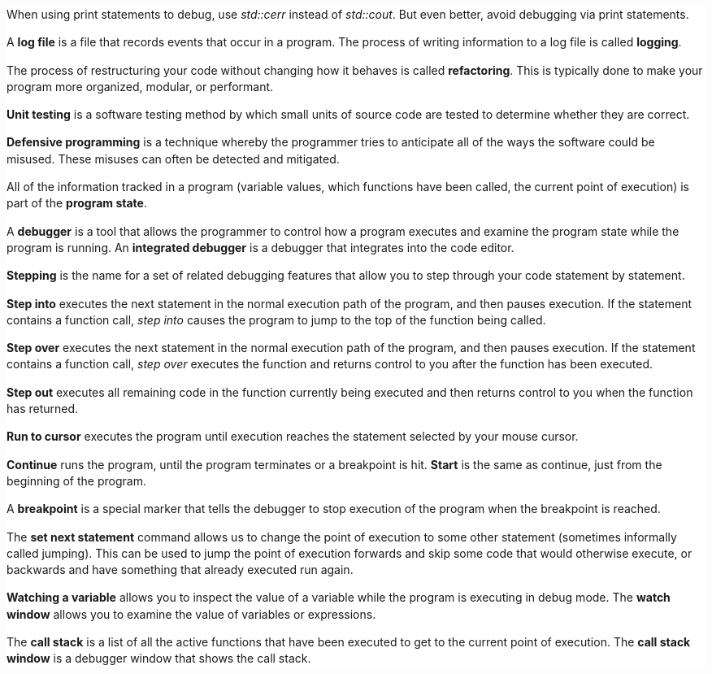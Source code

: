 When using print statements to debug, use _std::cerr_ instead of _std::cout_. But even better, avoid debugging via print statements.

A **log file** is a file that records events that occur in a program. The process of writing information to a log file is called **logging**.

The process of restructuring your code without changing how it behaves is called **refactoring**. This is typically done to make your program more organized, modular, or performant.

**Unit testing** is a software testing method by which small units of source code are tested to determine whether they are correct.

**Defensive programming** is a technique whereby the programmer tries to anticipate all of the ways the software could be misused. These misuses can often be detected and mitigated.

All of the information tracked in a program (variable values, which functions have been called, the current point of execution) is part of the **program state**.

A **debugger** is a tool that allows the programmer to control how a program executes and examine the program state while the program is running. An **integrated debugger** is a debugger that integrates into the code editor.

**Stepping** is the name for a set of related debugging features that allow you to step through your code statement by statement.

**Step into** executes the next statement in the normal execution path of the program, and then pauses execution. If the statement contains a function call, _step into_ causes the program to jump to the top of the function being called.

**Step over** executes the next statement in the normal execution path of the program, and then pauses execution. If the statement contains a function call, _step over_ executes the function and returns control to you after the function has been executed.

**Step out** executes all remaining code in the function currently being executed and then returns control to you when the function has returned.

**Run to cursor** executes the program until execution reaches the statement selected by your mouse cursor.

**Continue** runs the program, until the program terminates or a breakpoint is hit. **Start** is the same as continue, just from the beginning of the program.

A **breakpoint** is a special marker that tells the debugger to stop execution of the program when the breakpoint is reached.

The **set next statement** command allows us to change the point of execution to some other statement (sometimes informally called jumping). This can be used to jump the point of execution forwards and skip some code that would otherwise execute, or backwards and have something that already executed run again.

**Watching a variable** allows you to inspect the value of a variable while the program is executing in debug mode. The **watch window** allows you to examine the value of variables or expressions.

The **call stack** is a list of all the active functions that have been executed to get to the current point of execution. The **call stack window** is a debugger window that shows the call stack.